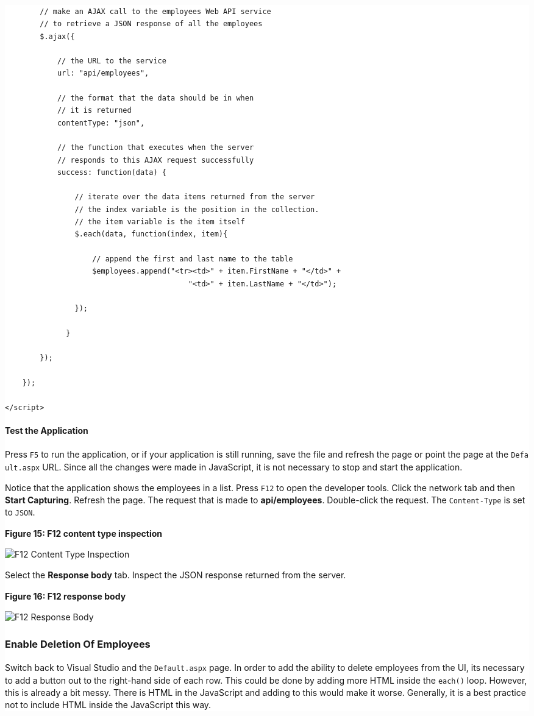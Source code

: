 
            // make an AJAX call to the employees Web API service
            // to retrieve a JSON response of all the employees
            $.ajax({

                // the URL to the service
                url: "api/employees",

                // the format that the data should be in when
                // it is returned
                contentType: "json",

                // the function that executes when the server
                // responds to this AJAX request successfully
                success: function(data) {

                    // iterate over the data items returned from the server
                    // the index variable is the position in the collection.
                    // the item variable is the item itself
                    $.each(data, function(index, item){

                        // append the first and last name to the table
                        $employees.append("<tr><td>" + item.FirstName + "</td>" +
                                              "<td>" + item.LastName + "</td>");

                    });

                  }

            });

        });

    </script>

#### Test the Application

Press `F5` to run the application, or if your application is still running, save the file and refresh the page or point the page at the `Default.aspx` URL. Since all the changes were made in JavaScript, it is not necessary to stop and start the application.

Notice that the application shows the employees in a list. Press `F12` to open the developer tools. Click the network tab and then **Start Capturing**. Refresh the page. The request that is made to **api/employees**. Double-click the request. The `Content-Type` is set to `JSON`.

**Figure 15: F12 content type inspection**

![F12 Content Type Inspection](/images/webforms/hello-services-f12-content-type-json.png)

Select the **Response body** tab. Inspect the JSON response returned from the server.

**Figure 16: F12 response body**

![F12 Response Body](/images/webforms/hello-services-f12-response-body-json.png)

### Enable Deletion Of Employees

Switch back to Visual Studio and the `Default.aspx` page. In order to add the ability to delete employees from the UI, its necessary to add a button out to the right-hand side of each row. This could be done by adding more HTML inside the `each()` loop. However, this is already a bit messy. There is HTML in the JavaScript and adding to this would make it worse. Generally, it is a best practice not to include HTML inside the JavaScript this way.

